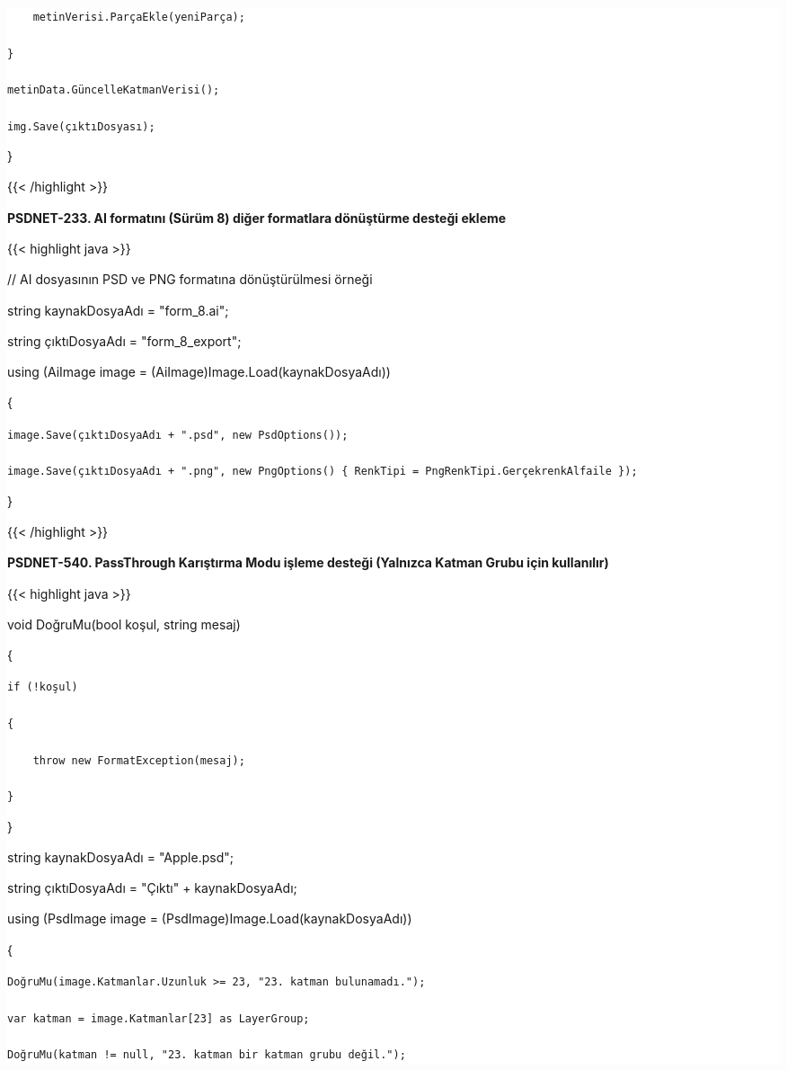         metinVerisi.ParçaEkle(yeniParça);

    }

    metinData.GüncelleKatmanVerisi();

    img.Save(çıktıDosyası);

}

{{< /highlight >}}

**PSDNET-233. AI formatını (Sürüm 8) diğer formatlara dönüştürme desteği ekleme**

{{< highlight java >}}

 // AI dosyasının PSD ve PNG formatına dönüştürülmesi örneği

string kaynakDosyaAdı = "form_8.ai";

string çıktıDosyaAdı = "form_8_export";

using (AiImage image = (AiImage)Image.Load(kaynakDosyaAdı))

{

    image.Save(çıktıDosyaAdı + ".psd", new PsdOptions());

    image.Save(çıktıDosyaAdı + ".png", new PngOptions() { RenkTipi = PngRenkTipi.GerçekrenkAlfaile });

}

{{< /highlight >}}

**PSDNET-540. PassThrough Karıştırma Modu işleme desteği (Yalnızca Katman Grubu için kullanılır)**

{{< highlight java >}}

 void DoğruMu(bool koşul, string mesaj)

{

    if (!koşul)

    {

        throw new FormatException(mesaj);

    }

}

string kaynakDosyaAdı = "Apple.psd";

string çıktıDosyaAdı = "Çıktı" + kaynakDosyaAdı;

using (PsdImage image = (PsdImage)Image.Load(kaynakDosyaAdı))

{

    DoğruMu(image.Katmanlar.Uzunluk >= 23, "23. katman bulunamadı.");

    var katman = image.Katmanlar[23] as LayerGroup;

    DoğruMu(katman != null, "23. katman bir katman grubu değil.");
